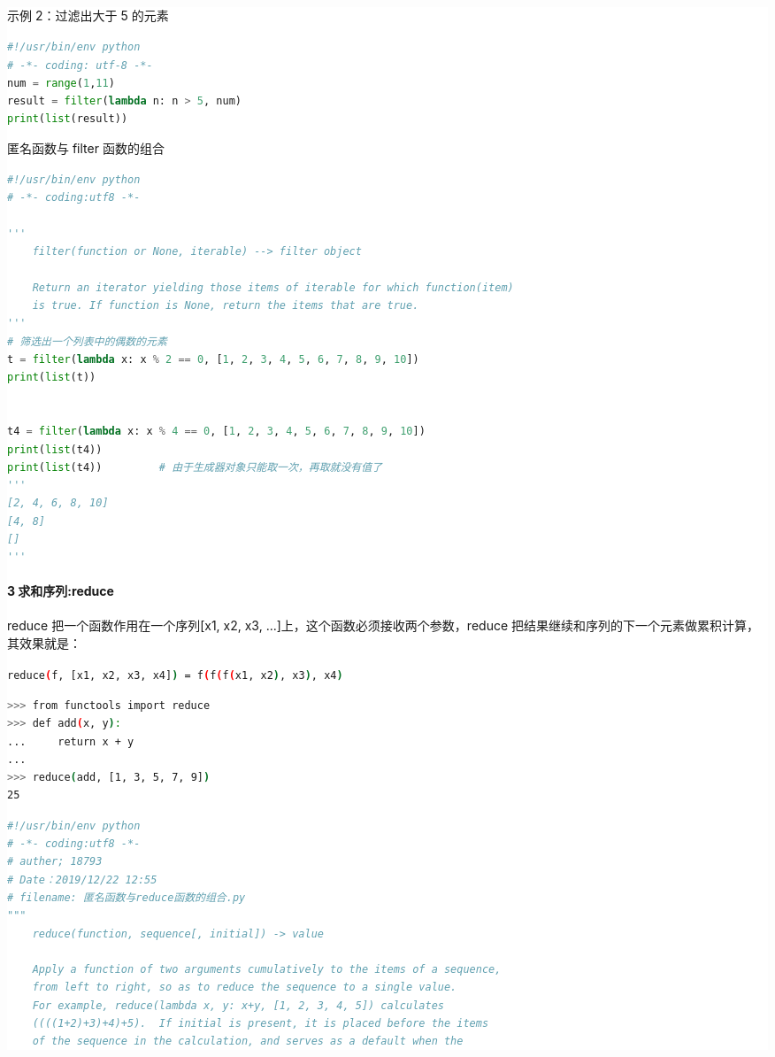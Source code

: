 
示例 2：过滤出大于 5 的元素

```python
#!/usr/bin/env python
# -*- coding: utf-8 -*-
num = range(1,11)
result = filter(lambda n: n > 5, num)
print(list(result))
```

匿名函数与 filter 函数的组合

```python
#!/usr/bin/env python
# -*- coding:utf8 -*-

'''
    filter(function or None, iterable) --> filter object

    Return an iterator yielding those items of iterable for which function(item)
    is true. If function is None, return the items that are true.
'''
# 筛选出一个列表中的偶数的元素
t = filter(lambda x: x % 2 == 0, [1, 2, 3, 4, 5, 6, 7, 8, 9, 10])
print(list(t))


t4 = filter(lambda x: x % 4 == 0, [1, 2, 3, 4, 5, 6, 7, 8, 9, 10])
print(list(t4))
print(list(t4))         # 由于生成器对象只能取一次，再取就没有值了
'''
[2, 4, 6, 8, 10]
[4, 8]
[]
'''
```

#### 3 求和序列:reduce

reduce 把一个函数作用在一个序列[x1, x2, x3, ...]上，这个函数必须接收两个参数，reduce 把结果继续和序列的下一个元素做累积计算，其效果就是：

```sh
reduce(f, [x1, x2, x3, x4]) = f(f(f(x1, x2), x3), x4)
```

```sh
>>> from functools import reduce
>>> def add(x, y):
...     return x + y
...
>>> reduce(add, [1, 3, 5, 7, 9])
25
```

```python
#!/usr/bin/env python
# -*- coding:utf8 -*-
# auther; 18793
# Date：2019/12/22 12:55
# filename: 匿名函数与reduce函数的组合.py
"""
    reduce(function, sequence[, initial]) -> value

    Apply a function of two arguments cumulatively to the items of a sequence,
    from left to right, so as to reduce the sequence to a single value.
    For example, reduce(lambda x, y: x+y, [1, 2, 3, 4, 5]) calculates
    ((((1+2)+3)+4)+5).  If initial is present, it is placed before the items
    of the sequence in the calculation, and serves as a default when the
```